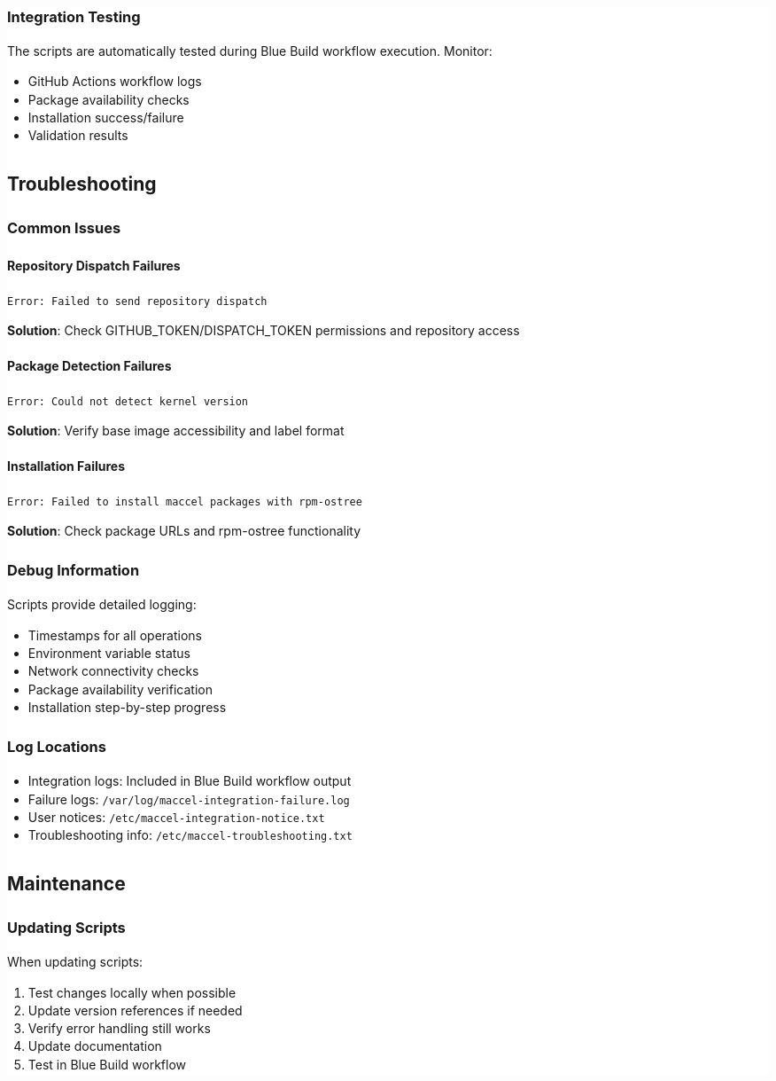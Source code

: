 ### Integration Testing

The scripts are automatically tested during Blue Build workflow execution. Monitor:
- GitHub Actions workflow logs
- Package availability checks
- Installation success/failure
- Validation results

## Troubleshooting

### Common Issues

#### Repository Dispatch Failures
```
Error: Failed to send repository dispatch
```
**Solution**: Check GITHUB_TOKEN/DISPATCH_TOKEN permissions and repository access

#### Package Detection Failures
```
Error: Could not detect kernel version
```
**Solution**: Verify base image accessibility and label format

#### Installation Failures
```
Error: Failed to install maccel packages with rpm-ostree
```
**Solution**: Check package URLs and rpm-ostree functionality

### Debug Information

Scripts provide detailed logging:
- Timestamps for all operations
- Environment variable status
- Network connectivity checks
- Package availability verification
- Installation step-by-step progress

### Log Locations

- Integration logs: Included in Blue Build workflow output
- Failure logs: `/var/log/maccel-integration-failure.log`
- User notices: `/etc/maccel-integration-notice.txt`
- Troubleshooting info: `/etc/maccel-troubleshooting.txt`

## Maintenance

### Updating Scripts

When updating scripts:
1. Test changes locally when possible
2. Update version references if needed
3. Verify error handling still works
4. Update documentation
5. Test in Blue Build workflow
